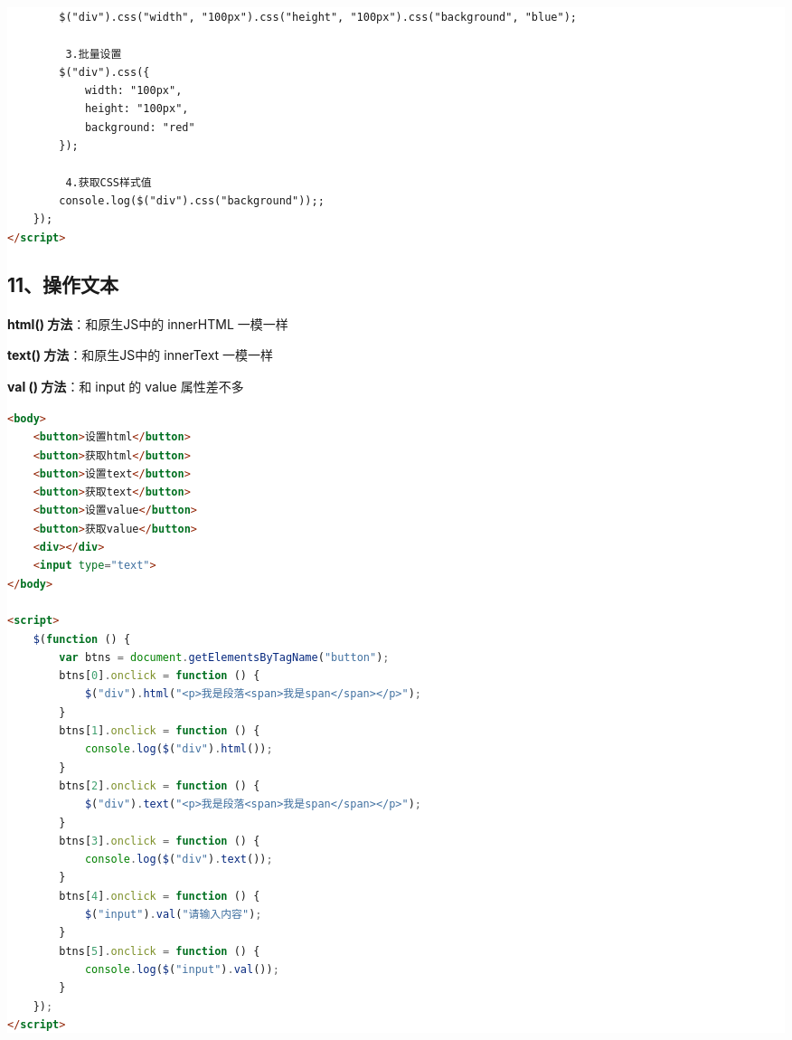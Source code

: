 ```html
        $("div").css("width", "100px").css("height", "100px").css("background", "blue");

         3.批量设置
        $("div").css({
            width: "100px",
            height: "100px",
            background: "red"
        });

         4.获取CSS样式值
        console.log($("div").css("background"));;
    });
</script>
```



## 11、操作文本

**html() 方法**：和原生JS中的 innerHTML 一模一样

**text() 方法**：和原生JS中的 innerText 一模一样

**val () 方法**：和 input 的 value 属性差不多

```html
<body>
    <button>设置html</button>
    <button>获取html</button>
    <button>设置text</button>
    <button>获取text</button>
    <button>设置value</button>
    <button>获取value</button>
    <div></div>
    <input type="text">
</body>

<script>
    $(function () {
        var btns = document.getElementsByTagName("button");
        btns[0].onclick = function () {
            $("div").html("<p>我是段落<span>我是span</span></p>");
        }
        btns[1].onclick = function () {
            console.log($("div").html());
        }
        btns[2].onclick = function () {
            $("div").text("<p>我是段落<span>我是span</span></p>");
        }
        btns[3].onclick = function () {
            console.log($("div").text());
        }
        btns[4].onclick = function () {
            $("input").val("请输入内容");
        }
        btns[5].onclick = function () {
            console.log($("input").val());
        }
    });
</script>
```
